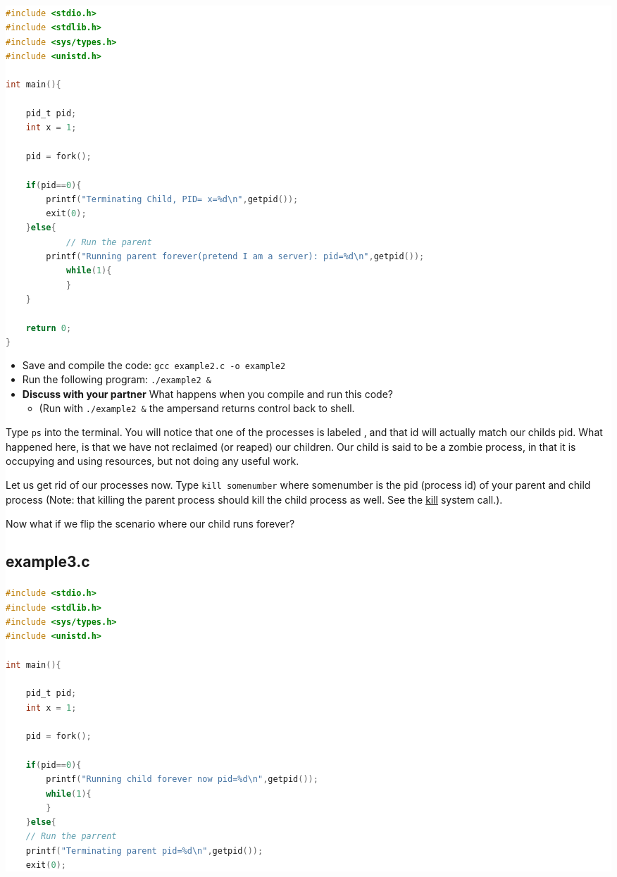 ```c
#include <stdio.h>
#include <stdlib.h>
#include <sys/types.h>
#include <unistd.h>

int main(){

	pid_t pid;
	int x = 1;

	pid = fork();

	if(pid==0){
		printf("Terminating Child, PID= x=%d\n",getpid());
		exit(0);	
	}else{
    	    // Run the parent
	    printf("Running parent forever(pretend I am a server): pid=%d\n",getpid());
    	    while(1){
    	    }
  	}

	return 0;
}
```

* Save and compile the code: `gcc example2.c -o example2`
* Run the following program: `./example2 &`
* **Discuss with your partner** What happens when you compile and run this code? 
	* (Run with `./example2 &` the ampersand returns control back to shell.

Type `ps` into the terminal. You will notice that one of the processes is labeled <defunct>, and that id will actually match our childs pid. What happened here, is that we have not reclaimed (or reaped) our children. Our child is said to be a zombie process, in that it is occupying and using resources, but not doing any useful work.

Let us get rid of our processes now. Type `kill somenumber` where somenumber is the pid (process id) of your parent and child process (Note: that killing the parent process should kill the child process as well. See the [kill](http://man7.org/linux/man-pages/man2/kill.2.html) system call.).
  
Now what if we flip the scenario where our child runs forever?

## example3.c

```c
#include <stdio.h>
#include <stdlib.h>
#include <sys/types.h>
#include <unistd.h>

int main(){

	pid_t pid;
	int x = 1;

	pid = fork();

    if(pid==0){
    	printf("Running child forever now pid=%d\n",getpid());
    	while(1){
    	}
    }else{
	// Run the parrent
	printf("Terminating parent pid=%d\n",getpid());
	exit(0);
```